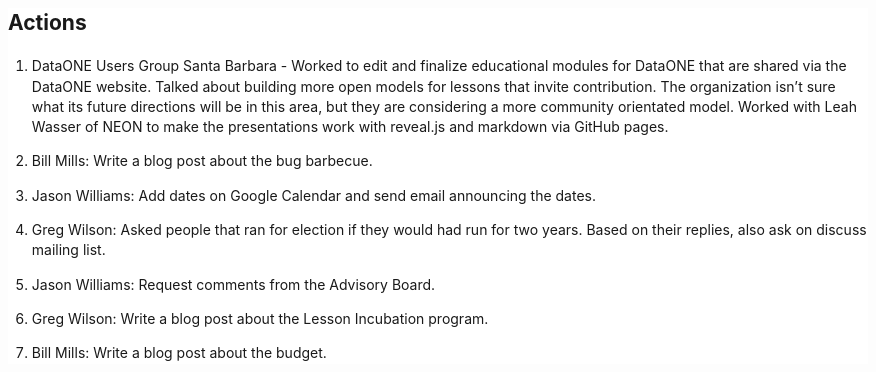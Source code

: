 

<h2>Actions</h2>
<ol>

<li><p>DataONE Users Group Santa Barbara - Worked to edit and finalize educational modules for DataONE that are shared via the DataONE website. Talked about building more open models for lessons that invite contribution. The organization isn’t sure what its future directions will be in this area, but they are considering a more community orientated model. Worked with Leah Wasser of NEON to make the presentations work with reveal.js and markdown via GitHub pages.</p></li>

<li><p>Bill Mills: Write a blog post about the bug barbecue.</p></li>

<li><p>Jason Williams: Add dates on Google Calendar and send email announcing the dates.</p></li>

<li><p>Greg Wilson:  Asked people that ran for election if they would had run for two years. Based on their replies, also ask on discuss mailing list.</p></li>

<li><p>Jason Williams: Request comments from the Advisory Board.</p></li>

<li><p>Greg Wilson: Write a blog post about the Lesson Incubation program.</p></li>

<li><p>Bill Mills: Write a blog post about the budget.</p></li>

</ol>

